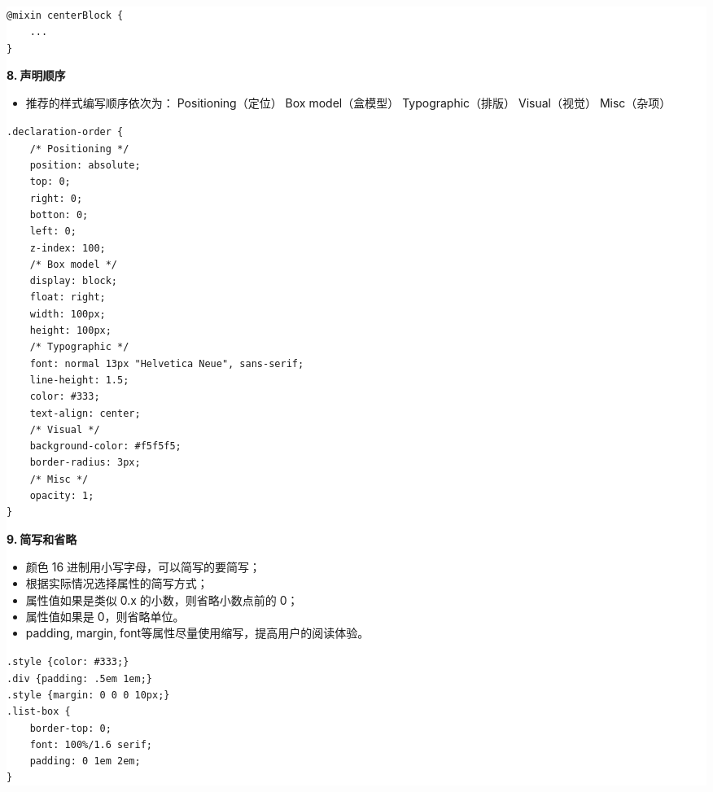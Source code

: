 ``` @css
@mixin centerBlock {
    ...
}
```

**8. 声明顺序**
* 推荐的样式编写顺序依次为：
Positioning（定位）
Box model（盒模型）
Typographic（排版）
Visual（视觉）
Misc（杂项）
``` @css
.declaration-order {
    /* Positioning */
    position: absolute;
    top: 0;
    right: 0;
    botton: 0;
    left: 0;
    z-index: 100;
    /* Box model */
    display: block;
    float: right;
    width: 100px;
    height: 100px;
    /* Typographic */
    font: normal 13px "Helvetica Neue", sans-serif;
    line-height: 1.5;
    color: #333;
    text-align: center;
    /* Visual */
    background-color: #f5f5f5;
    border-radius: 3px;
    /* Misc */
    opacity: 1;
}
```

**9. 简写和省略**
* 颜色 16 进制用小写字母，可以简写的要简写；
* 根据实际情况选择属性的简写方式；
* 属性值如果是类似 0.x 的小数，则省略小数点前的 0；
* 属性值如果是 0，则省略单位。
* padding, margin, font等属性尽量使用缩写，提高用户的阅读体验。
``` @css
.style {color: #333;}
.div {padding: .5em 1em;}
.style {margin: 0 0 0 10px;}
.list-box {
    border-top: 0;
    font: 100%/1.6 serif;
    padding: 0 1em 2em;
}
```
